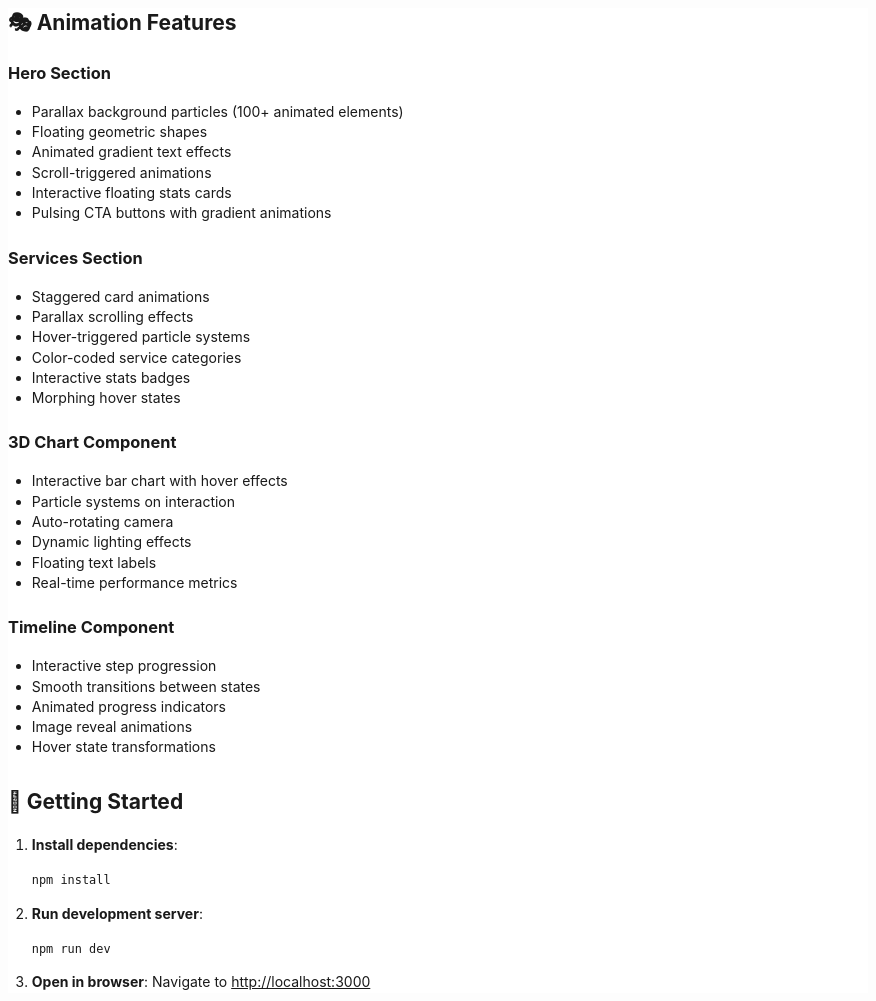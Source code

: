 ## 🎭 Animation Features

### Hero Section

- Parallax background particles (100+ animated elements)
- Floating geometric shapes
- Animated gradient text effects
- Scroll-triggered animations
- Interactive floating stats cards
- Pulsing CTA buttons with gradient animations

### Services Section

- Staggered card animations
- Parallax scrolling effects
- Hover-triggered particle systems
- Color-coded service categories
- Interactive stats badges
- Morphing hover states

### 3D Chart Component

- Interactive bar chart with hover effects
- Particle systems on interaction
- Auto-rotating camera
- Dynamic lighting effects
- Floating text labels
- Real-time performance metrics

### Timeline Component

- Interactive step progression
- Smooth transitions between states
- Animated progress indicators
- Image reveal animations
- Hover state transformations

## 🚀 Getting Started

1. **Install dependencies**:

   ```bash
   npm install
   ```

2. **Run development server**:

   ```bash
   npm run dev
   ```

3. **Open in browser**:
   Navigate to [http://localhost:3000](http://localhost:3000)

